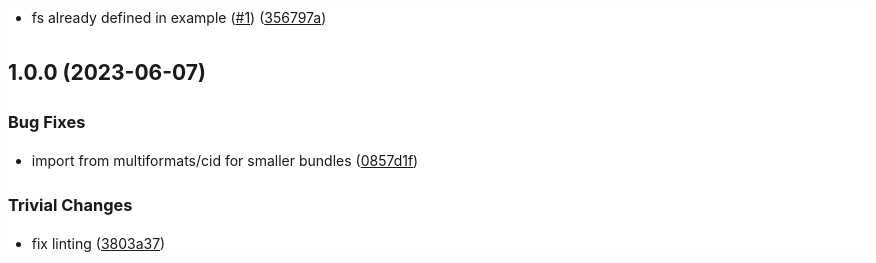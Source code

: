 * fs already defined in example ([#1](https://github.com/ipfs/helia-car/issues/1)) ([356797a](https://github.com/ipfs/helia/commit/356797a9493c7753178b5f343962951bc9cd3052))

## 1.0.0 (2023-06-07)


### Bug Fixes

* import from multiformats/cid for smaller bundles ([0857d1f](https://github.com/ipfs/helia/commit/0857d1f76cd7403dbea46cf3d9c891543fc83fe1))


### Trivial Changes

* fix linting ([3803a37](https://github.com/ipfs/helia/commit/3803a378c0d7a556248e39e7a3c756e94e69888d))
